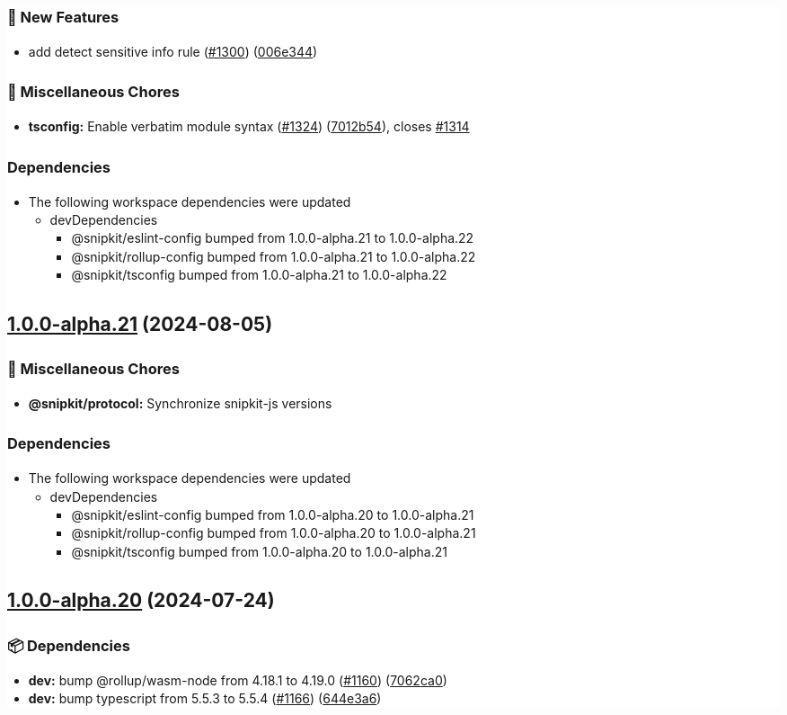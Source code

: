 ### 🚀 New Features

* add detect sensitive info rule ([#1300](https://github.com/snipkit/snipkit/issues/1300)) ([006e344](https://github.com/snipkit/snipkit/commit/006e34449a1af0768fe2c265c40161e0ecf90d82))


### 🧹 Miscellaneous Chores

* **tsconfig:** Enable verbatim module syntax ([#1324](https://github.com/snipkit/snipkit/issues/1324)) ([7012b54](https://github.com/snipkit/snipkit/commit/7012b5473431a84c6025e361a89eca027ebfc93f)), closes [#1314](https://github.com/snipkit/snipkit/issues/1314)


### Dependencies

* The following workspace dependencies were updated
  * devDependencies
    * @snipkit/eslint-config bumped from 1.0.0-alpha.21 to 1.0.0-alpha.22
    * @snipkit/rollup-config bumped from 1.0.0-alpha.21 to 1.0.0-alpha.22
    * @snipkit/tsconfig bumped from 1.0.0-alpha.21 to 1.0.0-alpha.22

## [1.0.0-alpha.21](https://github.com/snipkit/snipkit/compare/v1.0.0-alpha.20...@snipkit/protocol-v1.0.0-alpha.21) (2024-08-05)


### 🧹 Miscellaneous Chores

* **@snipkit/protocol:** Synchronize snipkit-js versions


### Dependencies

* The following workspace dependencies were updated
  * devDependencies
    * @snipkit/eslint-config bumped from 1.0.0-alpha.20 to 1.0.0-alpha.21
    * @snipkit/rollup-config bumped from 1.0.0-alpha.20 to 1.0.0-alpha.21
    * @snipkit/tsconfig bumped from 1.0.0-alpha.20 to 1.0.0-alpha.21

## [1.0.0-alpha.20](https://github.com/snipkit/snipkit/compare/v1.0.0-alpha.19...@snipkit/protocol-v1.0.0-alpha.20) (2024-07-24)


### 📦 Dependencies

* **dev:** bump @rollup/wasm-node from 4.18.1 to 4.19.0 ([#1160](https://github.com/snipkit/snipkit/issues/1160)) ([7062ca0](https://github.com/snipkit/snipkit/commit/7062ca00012dd73b2e80f0679609be6e45ec5f5d))
* **dev:** bump typescript from 5.5.3 to 5.5.4 ([#1166](https://github.com/snipkit/snipkit/issues/1166)) ([644e3a6](https://github.com/snipkit/snipkit/commit/644e3a6e69d092626fdf4f356aaa8e8f974ae46b))
